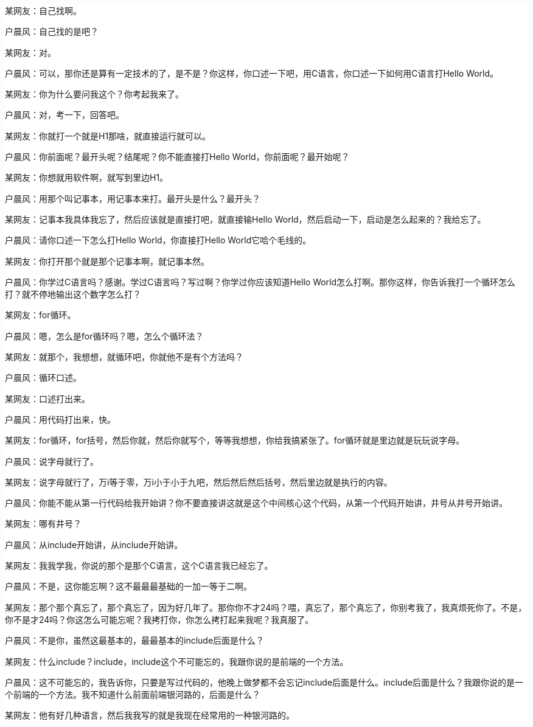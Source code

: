 某网友：自己找啊。

户晨风：自己找的是吧？

某网友：对。

户晨风：可以，那你还是算有一定技术的了，是不是？你这样，你口述一下吧，用C语言，你口述一下如何用C语言打Hello World。

某网友：你为什么要问我这个？你考起我来了。

户晨风：对，考一下，回答吧。

某网友：你就打一个就是H1那啥，就直接运行就可以。

户晨风：你前面呢？最开头呢？结尾呢？你不能直接打Hello World，你前面呢？最开始呢？

某网友：你想就用软件啊，就写到里边H1。

户晨风：用那个叫记事本，用记事本来打。最开头是什么？最开头？

某网友：记事本我具体我忘了，然后应该就是直接打吧，就直接输Hello World，然后启动一下，启动是怎么起来的？我给忘了。

户晨风：请你口述一下怎么打Hello World，你直接打Hello World它哈个毛线的。

某网友：你打开那个就是那个记事本啊，就记事本然。

户晨风：你学过C语言吗？感谢。学过C语言吗？写过啊？你学过你应该知道Hello World怎么打啊。那你这样，你告诉我打一个循环怎么打？就不停地输出这个数字怎么打？

某网友：for循环。

户晨风：嗯，怎么是for循环吗？嗯，怎么个循环法？

某网友：就那个，我想想，就循环吧，你就他不是有个方法吗？

户晨风：循环口述。

某网友：口述打出来。

户晨风：用代码打出来，快。

某网友：for循环，for括号，然后你就，然后你就写个，等等我想想，你给我搞紧张了。for循环就是里边就是玩玩说字母。

户晨风：说字母就行了。

某网友：说字母就行了，万i等于零，万i小于小于九吧，然后然后然后括号，然后里边就是执行的内容。

户晨风：你能不能从第一行代码给我开始讲？你不要直接讲这就是这个中间核心这个代码，从第一个代码开始讲，井号从井号开始讲。

某网友：哪有井号？

户晨风：从include开始讲，从include开始讲。

某网友：我我学我，你说的那个是那个C语言，这个C语言我已经忘了。

户晨风：不是，这你能忘啊？这不最最最基础的一加一等于二啊。

某网友：那个那个真忘了，那个真忘了，因为好几年了。那你你不才24吗？喂，真忘了，那个真忘了，你别考我了，我真烦死你了。不是，你不是才24吗？你这怎么可能忘呢？我拷打你，你怎么拷打起来我呢？我真服了。

户晨风：不是你，虽然这最基本的，最最基本的include后面是什么？

某网友：什么include？include，include这个不可能忘的，我跟你说的是前端的一个方法。

户晨风：这不可能忘的，我告诉你，只要是写过代码的，他晚上做梦都不会忘记include后面是什么。include后面是什么？我跟你说的是一个前端的一个方法。我不知道什么前面前端银河路的，后面是什么？

某网友：他有好几种语言，然后我我写的就是我现在经常用的一种银河路的。
